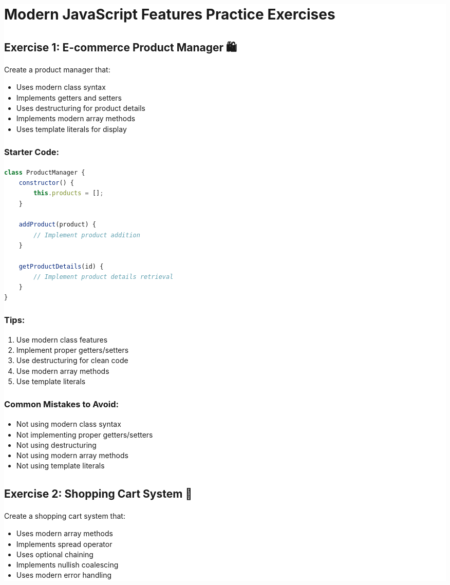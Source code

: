 # Modern JavaScript Features Practice Exercises

## Exercise 1: E-commerce Product Manager 🛍️

Create a product manager that:
- Uses modern class syntax
- Implements getters and setters
- Uses destructuring for product details
- Implements modern array methods
- Uses template literals for display

### Starter Code:
```javascript
class ProductManager {
    constructor() {
        this.products = [];
    }

    addProduct(product) {
        // Implement product addition
    }

    getProductDetails(id) {
        // Implement product details retrieval
    }
}
```

### Tips:
1. Use modern class features
2. Implement proper getters/setters
3. Use destructuring for clean code
4. Use modern array methods
5. Use template literals

### Common Mistakes to Avoid:
- Not using modern class syntax
- Not implementing proper getters/setters
- Not using destructuring
- Not using modern array methods
- Not using template literals

## Exercise 2: Shopping Cart System 🛒

Create a shopping cart system that:
- Uses modern array methods
- Implements spread operator
- Uses optional chaining
- Implements nullish coalescing
- Uses modern error handling
